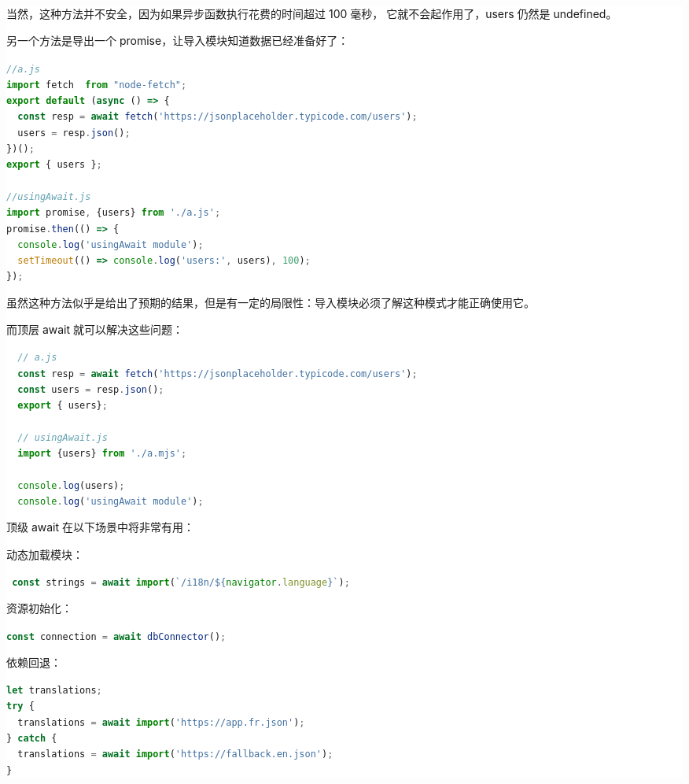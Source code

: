 当然，这种方法并不安全，因为如果异步函数执行花费的时间超过 100 毫秒， 它就不会起作用了，users 仍然是 undefined。

另一个方法是导出一个 promise，让导入模块知道数据已经准备好了：

```JavaScript
//a.js
import fetch  from "node-fetch";
export default (async () => {
  const resp = await fetch('https://jsonplaceholder.typicode.com/users');
  users = resp.json();
})();
export { users };

//usingAwait.js
import promise, {users} from './a.js';
promise.then(() => {
  console.log('usingAwait module');
  setTimeout(() => console.log('users:', users), 100);
});
```

虽然这种方法似乎是给出了预期的结果，但是有一定的局限性：导入模块必须了解这种模式才能正确使用它。

而顶层 await 就可以解决这些问题：

```JavaScript
  // a.js
  const resp = await fetch('https://jsonplaceholder.typicode.com/users');
  const users = resp.json();
  export { users};

  // usingAwait.js
  import {users} from './a.mjs';

  console.log(users);
  console.log('usingAwait module');
```

顶级 await 在以下场景中将非常有用：

动态加载模块：

```JavaScript
 const strings = await import(`/i18n/${navigator.language}`);
```

资源初始化：

```JavaScript
const connection = await dbConnector();
```

依赖回退：

```JavaScript
let translations;
try {
  translations = await import('https://app.fr.json');
} catch {
  translations = await import('https://fallback.en.json');
}
```
